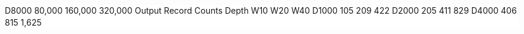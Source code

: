 <tr>
<td class="xl65" height="20" style="font-size: 11pt; color: #366092; font-weight: 400; font-family: Calibri; border-width: medium medium 0.5pt; border-style: none none solid; border-color: -moz-use-text-color -moz-use-text-color #4f81bd; background-color: #ccffcc;">D8000</td>
<td class="xl66" style="font-size: 11pt; color: #366092; font-weight: 400; font-family: Calibri; border-width: medium medium 0.5pt; border-style: none none solid; border-color: -moz-use-text-color -moz-use-text-color #4f81bd; text-align: right;">80,000</td>
<td class="xl66" style="font-size: 11pt; color: #366092; font-weight: 400; font-family: Calibri; border-width: medium medium 0.5pt; border-style: none none solid; border-color: -moz-use-text-color -moz-use-text-color #4f81bd; text-align: right;">160,000</td>
<td class="xl66" style="font-size: 11pt; color: #366092; font-weight: 400; font-family: Calibri; border-width: medium medium 0.5pt; border-style: none none solid; border-color: -moz-use-text-color -moz-use-text-color #4f81bd; text-align: right;">320,000</td>
</tr>
<tr>
<td class="xl67" colspan="3" height="20" style="background-color: transparent;">Output Record Counts</td>
</tr>
<tr>
<td class="xl65" height="20" style="font-size: 11pt; color: #366092; font-weight: bold; font-family: Calibri; border-width: 0.5pt medium; border-style: solid none; border-color: #4f81bd -moz-use-text-color; background-color: #ccffcc; text-align: right; vertical-align: baseline;">Depth</td>
<td class="xl66" style="font-size: 11pt; color: #366092; font-weight: bold; font-family: Calibri; border-width: 0.5pt medium; border-style: solid none; border-color: #4f81bd -moz-use-text-color; background-color: #ccffcc; text-align: right; vertical-align: baseline;">W10</td>
<td class="xl66" style="font-size: 11pt; color: #366092; font-weight: bold; font-family: Calibri; border-width: 0.5pt medium; border-style: solid none; border-color: #4f81bd -moz-use-text-color; background-color: #ccffcc; text-align: right; vertical-align: baseline;">W20</td>
<td class="xl66" style="font-size: 11pt; color: #366092; font-weight: bold; font-family: Calibri; border-width: 0.5pt medium; border-style: solid none; border-color: #4f81bd -moz-use-text-color; background-color: #ccffcc; text-align: right; vertical-align: baseline;">W40</td>
</tr>
<tr>
<td class="xl65" height="20" style="font-size: 11pt; color: #366092; font-weight: 400; font-family: Calibri; background: #ccffcc none repeat scroll 0% 0%;">D1000</td>
<td class="xl66" style="font-size: 11pt; color: #366092; font-weight: 400; font-family: Calibri; background: #dce6f1 none repeat scroll 0% 0%; text-align: right;">105</td>
<td class="xl66" style="font-size: 11pt; color: #366092; font-weight: 400; font-family: Calibri; background: #dce6f1 none repeat scroll 0% 0%; text-align: right;">209</td>
<td class="xl66" style="font-size: 11pt; color: #366092; font-weight: 400; font-family: Calibri; background: #dce6f1 none repeat scroll 0% 0%; text-align: right;">422</td>
</tr>
<tr>
<td class="xl65" height="20" style="font-size: 11pt; color: #366092; font-weight: 400; font-family: Calibri; background-color: #ccffcc;">D2000</td>
<td class="xl66" style="font-size: 11pt; color: #366092; font-weight: 400; font-family: Calibri; text-align: right;">205</td>
<td class="xl66" style="font-size: 11pt; color: #366092; font-weight: 400; font-family: Calibri; text-align: right;">411</td>
<td class="xl66" style="font-size: 11pt; color: #366092; font-weight: 400; font-family: Calibri; text-align: right;">829</td>
</tr>
<tr>
<td class="xl65" height="20" style="font-size: 11pt; color: #366092; font-weight: 400; font-family: Calibri; background: #ccffcc none repeat scroll 0% 0%;">D4000</td>
<td class="xl66" style="font-size: 11pt; color: #366092; font-weight: 400; font-family: Calibri; background: #dce6f1 none repeat scroll 0% 0%; text-align: right;">406</td>
<td class="xl66" style="font-size: 11pt; color: #366092; font-weight: 400; font-family: Calibri; background: #dce6f1 none repeat scroll 0% 0%; text-align: right;">815</td>
<td class="xl66" style="font-size: 11pt; color: #366092; font-weight: 400; font-family: Calibri; background: #dce6f1 none repeat scroll 0% 0%; text-align: right;">1,625</td>
</tr>
<tr>